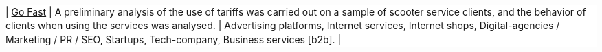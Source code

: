 | [Go Fast](https://github.com/SergEgorof/portfolio/tree/main/16.%20Go%20Fast) | A preliminary analysis of the use of tariffs was carried out on a sample of scooter service clients, and the behavior of clients when using the services was analysed. | Advertising platforms, Internet services, Internet shops, Digital-agencies / Marketing / PR / SEO, Startups, Tech-company, Business services [b2b]. |
